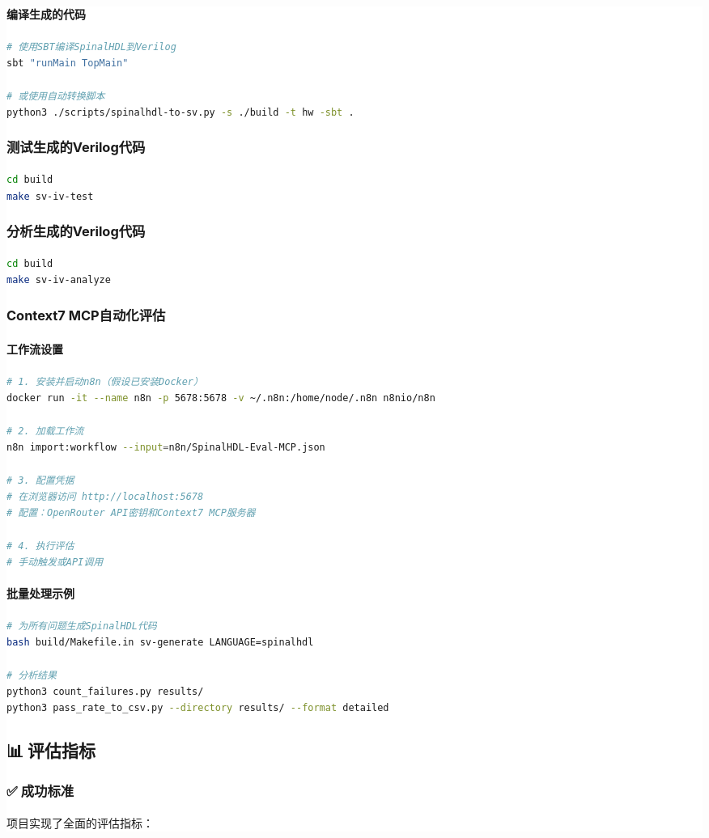 #### 编译生成的代码
```bash
# 使用SBT编译SpinalHDL到Verilog
sbt "runMain TopMain"

# 或使用自动转换脚本
python3 ./scripts/spinalhdl-to-sv.py -s ./build -t hw -sbt .
```
### 测试生成的Verilog代码
```bash
cd build
make sv-iv-test
```

### 分析生成的Verilog代码
```bash
cd build
make sv-iv-analyze
```
### Context7 MCP自动化评估

#### 工作流设置
```bash
# 1. 安装并启动n8n（假设已安装Docker）
docker run -it --name n8n -p 5678:5678 -v ~/.n8n:/home/node/.n8n n8nio/n8n

# 2. 加载工作流
n8n import:workflow --input=n8n/SpinalHDL-Eval-MCP.json

# 3. 配置凭据
# 在浏览器访问 http://localhost:5678
# 配置：OpenRouter API密钥和Context7 MCP服务器

# 4. 执行评估
# 手动触发或API调用
```

#### 批量处理示例
```bash
# 为所有问题生成SpinalHDL代码
bash build/Makefile.in sv-generate LANGUAGE=spinalhdl

# 分析结果
python3 count_failures.py results/
python3 pass_rate_to_csv.py --directory results/ --format detailed
```

## 📊 评估指标

### ✅ 成功标准
项目实现了全面的评估指标：
